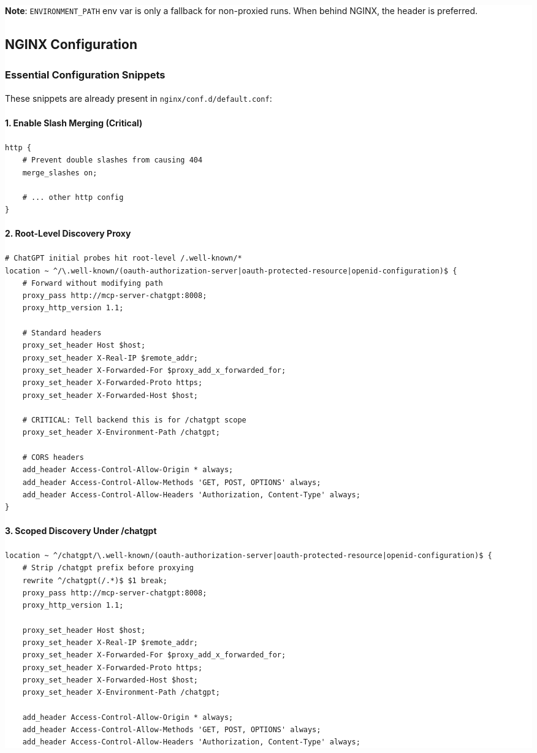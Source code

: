 **Note**: `ENVIRONMENT_PATH` env var is only a fallback for non-proxied runs. When behind NGINX, the header is preferred.

## NGINX Configuration

### Essential Configuration Snippets

These snippets are already present in `nginx/conf.d/default.conf`:

#### 1. Enable Slash Merging (Critical)
```nginx
http {
    # Prevent double slashes from causing 404
    merge_slashes on;
    
    # ... other http config
}
```

#### 2. Root-Level Discovery Proxy
```nginx
# ChatGPT initial probes hit root-level /.well-known/*
location ~ ^/\.well-known/(oauth-authorization-server|oauth-protected-resource|openid-configuration)$ {
    # Forward without modifying path
    proxy_pass http://mcp-server-chatgpt:8008;
    proxy_http_version 1.1;
    
    # Standard headers
    proxy_set_header Host $host;
    proxy_set_header X-Real-IP $remote_addr;
    proxy_set_header X-Forwarded-For $proxy_add_x_forwarded_for;
    proxy_set_header X-Forwarded-Proto https;
    proxy_set_header X-Forwarded-Host $host;
    
    # CRITICAL: Tell backend this is for /chatgpt scope
    proxy_set_header X-Environment-Path /chatgpt;
    
    # CORS headers
    add_header Access-Control-Allow-Origin * always;
    add_header Access-Control-Allow-Methods 'GET, POST, OPTIONS' always;
    add_header Access-Control-Allow-Headers 'Authorization, Content-Type' always;
}
```

#### 3. Scoped Discovery Under /chatgpt
```nginx
location ~ ^/chatgpt/\.well-known/(oauth-authorization-server|oauth-protected-resource|openid-configuration)$ {
    # Strip /chatgpt prefix before proxying
    rewrite ^/chatgpt(/.*)$ $1 break;
    proxy_pass http://mcp-server-chatgpt:8008;
    proxy_http_version 1.1;
    
    proxy_set_header Host $host;
    proxy_set_header X-Real-IP $remote_addr;
    proxy_set_header X-Forwarded-For $proxy_add_x_forwarded_for;
    proxy_set_header X-Forwarded-Proto https;
    proxy_set_header X-Forwarded-Host $host;
    proxy_set_header X-Environment-Path /chatgpt;
    
    add_header Access-Control-Allow-Origin * always;
    add_header Access-Control-Allow-Methods 'GET, POST, OPTIONS' always;
    add_header Access-Control-Allow-Headers 'Authorization, Content-Type' always;
```